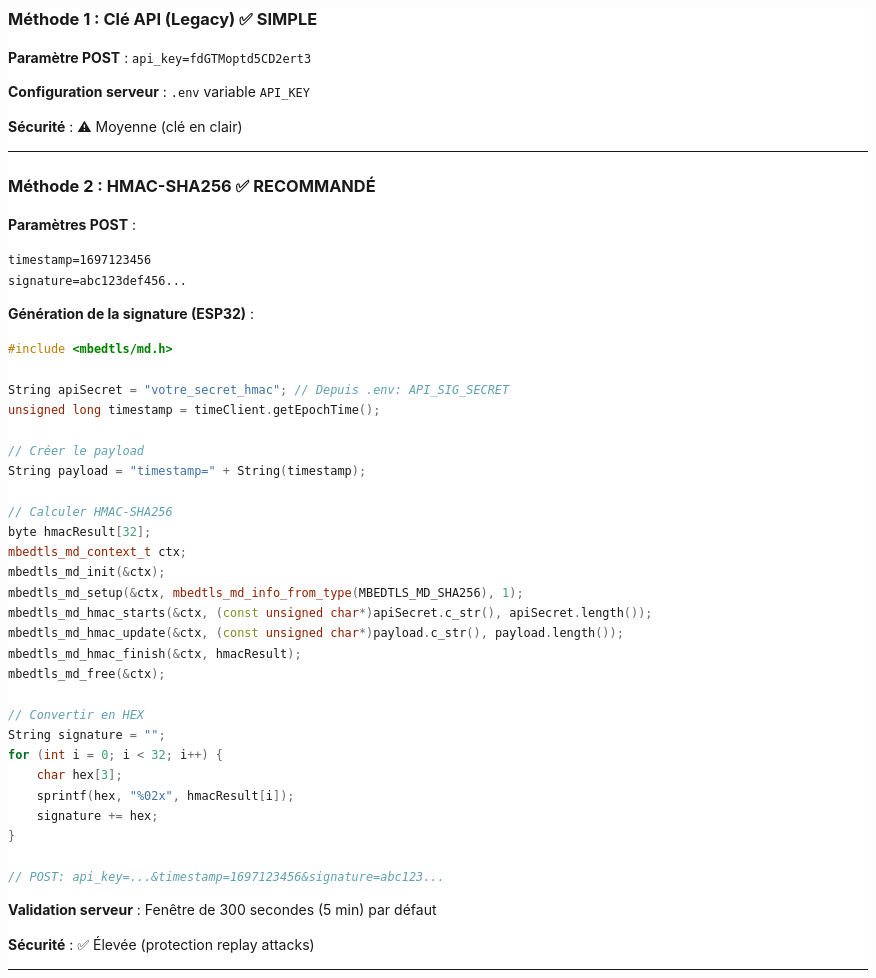 ### **Méthode 1 : Clé API (Legacy)** ✅ SIMPLE

**Paramètre POST** : `api_key=fdGTMoptd5CD2ert3`

**Configuration serveur** : `.env` variable `API_KEY`

**Sécurité** : ⚠️ Moyenne (clé en clair)

---

### **Méthode 2 : HMAC-SHA256** ✅ RECOMMANDÉ

**Paramètres POST** :
```
timestamp=1697123456
signature=abc123def456...
```

**Génération de la signature (ESP32)** :

```cpp
#include <mbedtls/md.h>

String apiSecret = "votre_secret_hmac"; // Depuis .env: API_SIG_SECRET
unsigned long timestamp = timeClient.getEpochTime();

// Créer le payload
String payload = "timestamp=" + String(timestamp);

// Calculer HMAC-SHA256
byte hmacResult[32];
mbedtls_md_context_t ctx;
mbedtls_md_init(&ctx);
mbedtls_md_setup(&ctx, mbedtls_md_info_from_type(MBEDTLS_MD_SHA256), 1);
mbedtls_md_hmac_starts(&ctx, (const unsigned char*)apiSecret.c_str(), apiSecret.length());
mbedtls_md_hmac_update(&ctx, (const unsigned char*)payload.c_str(), payload.length());
mbedtls_md_hmac_finish(&ctx, hmacResult);
mbedtls_md_free(&ctx);

// Convertir en HEX
String signature = "";
for (int i = 0; i < 32; i++) {
    char hex[3];
    sprintf(hex, "%02x", hmacResult[i]);
    signature += hex;
}

// POST: api_key=...&timestamp=1697123456&signature=abc123...
```

**Validation serveur** : Fenêtre de 300 secondes (5 min) par défaut

**Sécurité** : ✅ Élevée (protection replay attacks)

---

